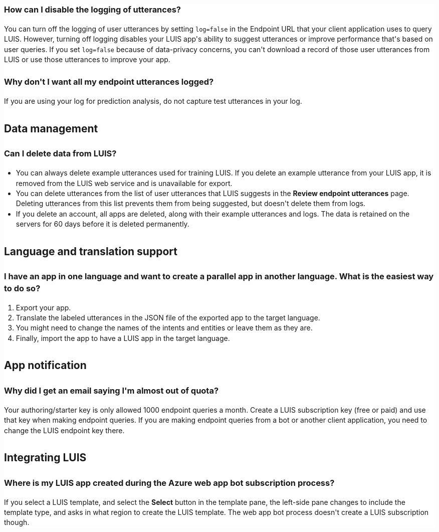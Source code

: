 ### How can I disable the logging of utterances?
You can turn off the logging of user utterances by setting `log=false` in the Endpoint URL that your client application uses to query LUIS. However, turning off logging disables your LUIS app's ability to suggest utterances or improve performance that's based on user queries. If you set `log=false` because of data-privacy concerns, you can't download a record of those user utterances from LUIS or use those utterances to improve your app.

### Why don't I want all my endpoint utterances logged?
If you are using your log for prediction analysis, do not capture test utterances in your log.

## Data management

### Can I delete data from LUIS? 

* You can always delete example utterances used for training LUIS. If you delete an example utterance from your LUIS app, it is removed from the LUIS web service and is unavailable for export.
* You can delete utterances from the list of user utterances that LUIS suggests in the **Review endpoint utterances** page. Deleting utterances from this list prevents them from being suggested, but doesn't delete them from logs.
* If you delete an account, all apps are deleted, along with their example utterances and logs. The data is retained on the servers for 60 days before it is deleted permanently.

## Language and translation support 

### I have an app in one language and want to create a parallel app in another language. What is the easiest way to do so?
1. Export your app.
2. Translate the labeled utterances in the JSON file of the exported app to the target language.
3. You might need to change the names of the intents and entities or leave them as they are.
4. Finally, import the app to have a LUIS app in the target language.

## App notification

### Why did I get an email saying I'm almost out of quota?
Your authoring/starter key is only allowed 1000 endpoint queries a month. Create a LUIS subscription key (free or paid) and use that key when making endpoint queries. If you are making endpoint queries from a bot or another client application, you need to change the LUIS endpoint key there. 

## Integrating LUIS

### Where is my LUIS app created during the Azure web app bot subscription process?
If you select a LUIS template, and select the **Select** button in the template pane, the left-side pane changes to include the template type, and asks in what region to create the LUIS template. The web app bot process doesn't create a LUIS subscription though.
